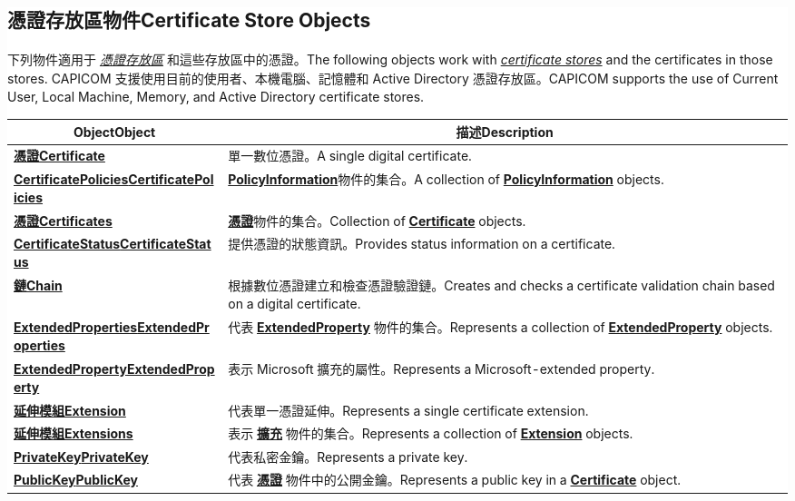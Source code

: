

 

## <a name="certificate-store-objects"></a><span data-ttu-id="395d5-125">憑證存放區物件</span><span class="sxs-lookup"><span data-stu-id="395d5-125">Certificate Store Objects</span></span>

<span data-ttu-id="395d5-126">下列物件適用于 [*憑證存放區*](../secgloss/c-gly.md) 和這些存放區中的憑證。</span><span class="sxs-lookup"><span data-stu-id="395d5-126">The following objects work with [*certificate stores*](../secgloss/c-gly.md) and the certificates in those stores.</span></span> <span data-ttu-id="395d5-127">CAPICOM 支援使用目前的使用者、本機電腦、記憶體和 Active Directory 憑證存放區。</span><span class="sxs-lookup"><span data-stu-id="395d5-127">CAPICOM supports the use of Current User, Local Machine, Memory, and Active Directory certificate stores.</span></span>



| <span data-ttu-id="395d5-128">Object</span><span class="sxs-lookup"><span data-stu-id="395d5-128">Object</span></span>                                             | <span data-ttu-id="395d5-129">描述</span><span class="sxs-lookup"><span data-stu-id="395d5-129">Description</span></span>                                                                                                             |
|----------------------------------------------------|-------------------------------------------------------------------------------------------------------------------------|
| [<span data-ttu-id="395d5-130">**憑證**</span><span class="sxs-lookup"><span data-stu-id="395d5-130">**Certificate**</span></span>](certificate.md)                 | <span data-ttu-id="395d5-131">單一數位憑證。</span><span class="sxs-lookup"><span data-stu-id="395d5-131">A single digital certificate.</span></span>                                                                                           |
| [<span data-ttu-id="395d5-132">**CertificatePolicies**</span><span class="sxs-lookup"><span data-stu-id="395d5-132">**CertificatePolicies**</span></span>](certificatepolicies.md) | <span data-ttu-id="395d5-133">[**PolicyInformation**](policyinformation.md)物件的集合。</span><span class="sxs-lookup"><span data-stu-id="395d5-133">A collection of [**PolicyInformation**](policyinformation.md) objects.</span></span>                                                 |
| [<span data-ttu-id="395d5-134">**憑證**</span><span class="sxs-lookup"><span data-stu-id="395d5-134">**Certificates**</span></span>](certificates.md)               | <span data-ttu-id="395d5-135">[**憑證**](certificate.md)物件的集合。</span><span class="sxs-lookup"><span data-stu-id="395d5-135">Collection of [**Certificate**](certificate.md) objects.</span></span>                                                               |
| [<span data-ttu-id="395d5-136">**CertificateStatus**</span><span class="sxs-lookup"><span data-stu-id="395d5-136">**CertificateStatus**</span></span>](certificatestatus.md)     | <span data-ttu-id="395d5-137">提供憑證的狀態資訊。</span><span class="sxs-lookup"><span data-stu-id="395d5-137">Provides status information on a certificate.</span></span>                                                                           |
| [<span data-ttu-id="395d5-138">**鏈**</span><span class="sxs-lookup"><span data-stu-id="395d5-138">**Chain**</span></span>](chain.md)                             | <span data-ttu-id="395d5-139">根據數位憑證建立和檢查憑證驗證鏈。</span><span class="sxs-lookup"><span data-stu-id="395d5-139">Creates and checks a certificate validation chain based on a digital certificate.</span></span>                                       |
| [<span data-ttu-id="395d5-140">**ExtendedProperties**</span><span class="sxs-lookup"><span data-stu-id="395d5-140">**ExtendedProperties**</span></span>](extendedproperties.md)   | <span data-ttu-id="395d5-141">代表 [**ExtendedProperty**](extendedproperty.md) 物件的集合。</span><span class="sxs-lookup"><span data-stu-id="395d5-141">Represents a collection of [**ExtendedProperty**](extendedproperty.md) objects.</span></span>                                        |
| [<span data-ttu-id="395d5-142">**ExtendedProperty**</span><span class="sxs-lookup"><span data-stu-id="395d5-142">**ExtendedProperty**</span></span>](extendedproperty.md)       | <span data-ttu-id="395d5-143">表示 Microsoft 擴充的屬性。</span><span class="sxs-lookup"><span data-stu-id="395d5-143">Represents a Microsoft-extended property.</span></span>                                                                               |
| [<span data-ttu-id="395d5-144">**延伸模組**</span><span class="sxs-lookup"><span data-stu-id="395d5-144">**Extension**</span></span>](extension.md)                     | <span data-ttu-id="395d5-145">代表單一憑證延伸。</span><span class="sxs-lookup"><span data-stu-id="395d5-145">Represents a single certificate extension.</span></span>                                                                              |
| [<span data-ttu-id="395d5-146">**延伸模組**</span><span class="sxs-lookup"><span data-stu-id="395d5-146">**Extensions**</span></span>](extensions.md)                   | <span data-ttu-id="395d5-147">表示 [**擴充**](extension.md) 物件的集合。</span><span class="sxs-lookup"><span data-stu-id="395d5-147">Represents a collection of [**Extension**](extension.md) objects.</span></span>                                                      |
| [<span data-ttu-id="395d5-148">**PrivateKey**</span><span class="sxs-lookup"><span data-stu-id="395d5-148">**PrivateKey**</span></span>](privatekey.md)                   | <span data-ttu-id="395d5-149">代表私密金鑰。</span><span class="sxs-lookup"><span data-stu-id="395d5-149">Represents a private key.</span></span>                                                                                               |
| [<span data-ttu-id="395d5-150">**PublicKey**</span><span class="sxs-lookup"><span data-stu-id="395d5-150">**PublicKey**</span></span>](publickey.md)                     | <span data-ttu-id="395d5-151">代表 [**憑證**](certificate.md) 物件中的公開金鑰。</span><span class="sxs-lookup"><span data-stu-id="395d5-151">Represents a public key in a [**Certificate**](certificate.md) object.</span></span>                                                 |